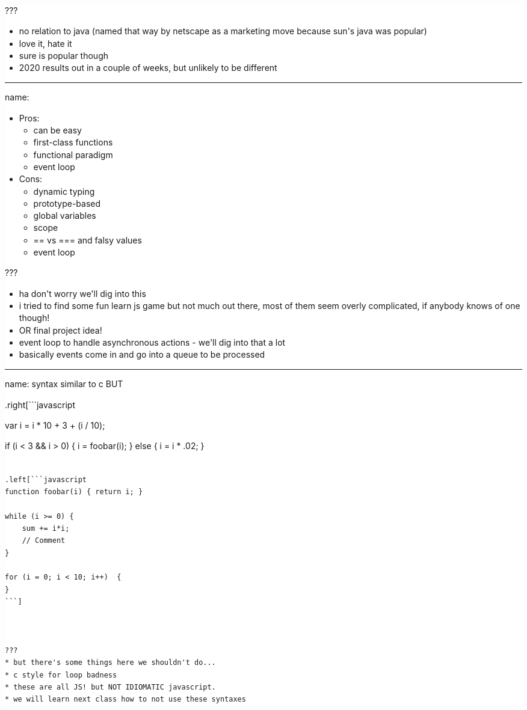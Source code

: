 ???
* no relation to java (named that way by netscape as a marketing move because sun's java was popular)
* love it, hate it
* sure is popular though
* 2020 results out in a couple of weeks, but unlikely to be different



---
name:

* Pros:
  * can be easy
  * first-class functions
  * functional paradigm
  * event loop
* Cons:
  * dynamic typing
  * prototype-based
  * global variables
  * scope
  * == vs === and falsy values
  * event loop

???
* ha don't worry we'll dig into this
* i tried to find some fun learn js game but not much out there, most of them seem overly complicated, if anybody knows of one though!
* OR final project idea!
* event loop to handle asynchronous actions - we'll dig into that a lot
* basically events come in and go into a queue to be processed


---
name: syntax similar to c BUT

.right[```javascript

var i = i * 10 + 3 + (i / 10);

if (i < 3 && i > 0) {
  i = foobar(i);
} else {
  i = i * .02;
}

```]

.left[```javascript
function foobar(i) { return i; }

while (i >= 0) {
    sum += i*i;
    // Comment
}

for (i = 0; i < 10; i++)  {
}
```]



???
* but there's some things here we shouldn't do...
* c style for loop badness
* these are all JS! but NOT IDIOMATIC javascript.
* we will learn next class how to not use these syntaxes
```